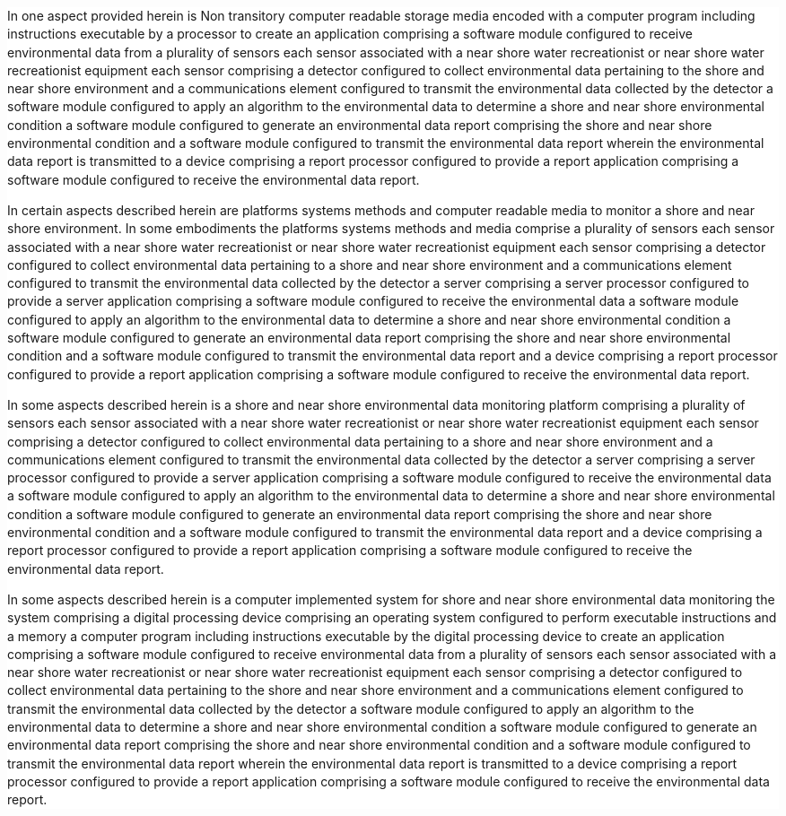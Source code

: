 In one aspect provided herein is Non transitory computer readable storage media encoded with a computer program including instructions executable by a processor to create an application comprising a software module configured to receive environmental data from a plurality of sensors each sensor associated with a near shore water recreationist or near shore water recreationist equipment each sensor comprising a detector configured to collect environmental data pertaining to the shore and near shore environment and a communications element configured to transmit the environmental data collected by the detector a software module configured to apply an algorithm to the environmental data to determine a shore and near shore environmental condition a software module configured to generate an environmental data report comprising the shore and near shore environmental condition and a software module configured to transmit the environmental data report wherein the environmental data report is transmitted to a device comprising a report processor configured to provide a report application comprising a software module configured to receive the environmental data report.

In certain aspects described herein are platforms systems methods and computer readable media to monitor a shore and near shore environment. In some embodiments the platforms systems methods and media comprise a plurality of sensors each sensor associated with a near shore water recreationist or near shore water recreationist equipment each sensor comprising a detector configured to collect environmental data pertaining to a shore and near shore environment and a communications element configured to transmit the environmental data collected by the detector a server comprising a server processor configured to provide a server application comprising a software module configured to receive the environmental data a software module configured to apply an algorithm to the environmental data to determine a shore and near shore environmental condition a software module configured to generate an environmental data report comprising the shore and near shore environmental condition and a software module configured to transmit the environmental data report and a device comprising a report processor configured to provide a report application comprising a software module configured to receive the environmental data report.

In some aspects described herein is a shore and near shore environmental data monitoring platform comprising a plurality of sensors each sensor associated with a near shore water recreationist or near shore water recreationist equipment each sensor comprising a detector configured to collect environmental data pertaining to a shore and near shore environment and a communications element configured to transmit the environmental data collected by the detector a server comprising a server processor configured to provide a server application comprising a software module configured to receive the environmental data a software module configured to apply an algorithm to the environmental data to determine a shore and near shore environmental condition a software module configured to generate an environmental data report comprising the shore and near shore environmental condition and a software module configured to transmit the environmental data report and a device comprising a report processor configured to provide a report application comprising a software module configured to receive the environmental data report.

In some aspects described herein is a computer implemented system for shore and near shore environmental data monitoring the system comprising a digital processing device comprising an operating system configured to perform executable instructions and a memory a computer program including instructions executable by the digital processing device to create an application comprising a software module configured to receive environmental data from a plurality of sensors each sensor associated with a near shore water recreationist or near shore water recreationist equipment each sensor comprising a detector configured to collect environmental data pertaining to the shore and near shore environment and a communications element configured to transmit the environmental data collected by the detector a software module configured to apply an algorithm to the environmental data to determine a shore and near shore environmental condition a software module configured to generate an environmental data report comprising the shore and near shore environmental condition and a software module configured to transmit the environmental data report wherein the environmental data report is transmitted to a device comprising a report processor configured to provide a report application comprising a software module configured to receive the environmental data report.
